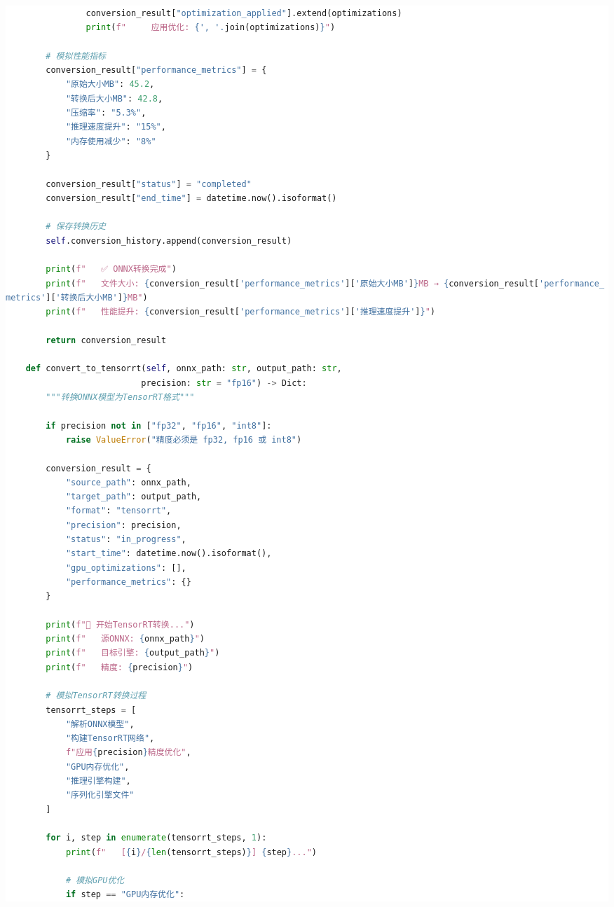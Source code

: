```python
                conversion_result["optimization_applied"].extend(optimizations)
                print(f"     应用优化: {', '.join(optimizations)}")
        
        # 模拟性能指标
        conversion_result["performance_metrics"] = {
            "原始大小MB": 45.2,
            "转换后大小MB": 42.8,
            "压缩率": "5.3%",
            "推理速度提升": "15%",
            "内存使用减少": "8%"
        }
        
        conversion_result["status"] = "completed"
        conversion_result["end_time"] = datetime.now().isoformat()
        
        # 保存转换历史
        self.conversion_history.append(conversion_result)
        
        print(f"   ✅ ONNX转换完成")
        print(f"   文件大小: {conversion_result['performance_metrics']['原始大小MB']}MB → {conversion_result['performance_metrics']['转换后大小MB']}MB")
        print(f"   性能提升: {conversion_result['performance_metrics']['推理速度提升']}")
        
        return conversion_result
    
    def convert_to_tensorrt(self, onnx_path: str, output_path: str,
                           precision: str = "fp16") -> Dict:
        """转换ONNX模型为TensorRT格式"""
        
        if precision not in ["fp32", "fp16", "int8"]:
            raise ValueError("精度必须是 fp32, fp16 或 int8")
        
        conversion_result = {
            "source_path": onnx_path,
            "target_path": output_path,
            "format": "tensorrt",
            "precision": precision,
            "status": "in_progress",
            "start_time": datetime.now().isoformat(),
            "gpu_optimizations": [],
            "performance_metrics": {}
        }
        
        print(f"🚀 开始TensorRT转换...")
        print(f"   源ONNX: {onnx_path}")
        print(f"   目标引擎: {output_path}")
        print(f"   精度: {precision}")
        
        # 模拟TensorRT转换过程
        tensorrt_steps = [
            "解析ONNX模型",
            "构建TensorRT网络",
            f"应用{precision}精度优化",
            "GPU内存优化",
            "推理引擎构建",
            "序列化引擎文件"
        ]
        
        for i, step in enumerate(tensorrt_steps, 1):
            print(f"   [{i}/{len(tensorrt_steps)}] {step}...")
            
            # 模拟GPU优化
            if step == "GPU内存优化":
```